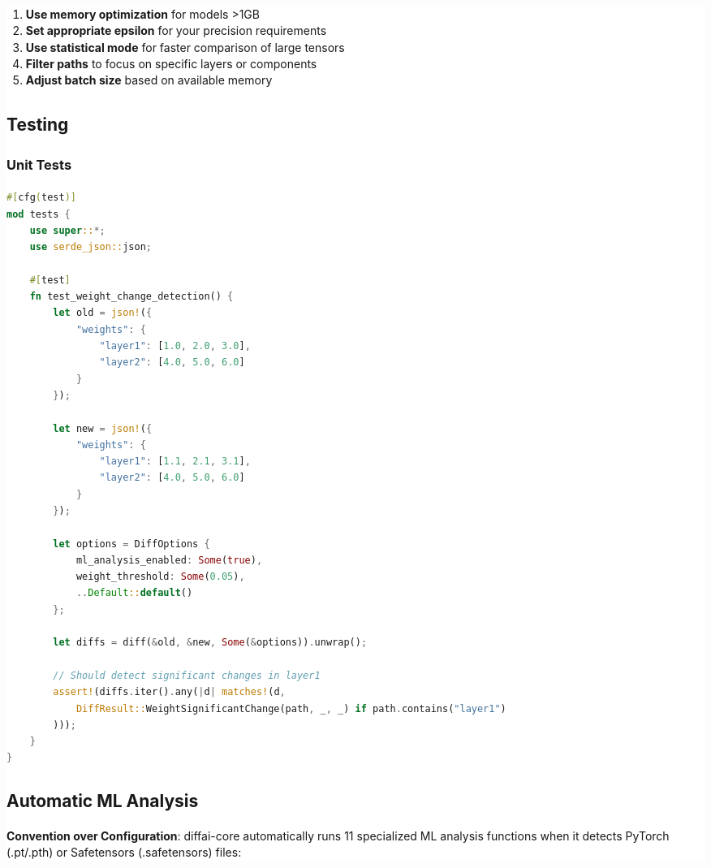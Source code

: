 1. **Use memory optimization** for models >1GB
2. **Set appropriate epsilon** for your precision requirements
3. **Use statistical mode** for faster comparison of large tensors
4. **Filter paths** to focus on specific layers or components
5. **Adjust batch size** based on available memory

## Testing

### Unit Tests

```rust
#[cfg(test)]
mod tests {
    use super::*;
    use serde_json::json;
    
    #[test]
    fn test_weight_change_detection() {
        let old = json!({
            "weights": {
                "layer1": [1.0, 2.0, 3.0],
                "layer2": [4.0, 5.0, 6.0]
            }
        });
        
        let new = json!({
            "weights": {
                "layer1": [1.1, 2.1, 3.1],
                "layer2": [4.0, 5.0, 6.0]
            }
        });
        
        let options = DiffOptions {
            ml_analysis_enabled: Some(true),
            weight_threshold: Some(0.05),
            ..Default::default()
        };
        
        let diffs = diff(&old, &new, Some(&options)).unwrap();
        
        // Should detect significant changes in layer1
        assert!(diffs.iter().any(|d| matches!(d, 
            DiffResult::WeightSignificantChange(path, _, _) if path.contains("layer1")
        )));
    }
}
```

## Automatic ML Analysis

**Convention over Configuration**: diffai-core automatically runs 11 specialized ML analysis functions when it detects PyTorch (.pt/.pth) or Safetensors (.safetensors) files:
